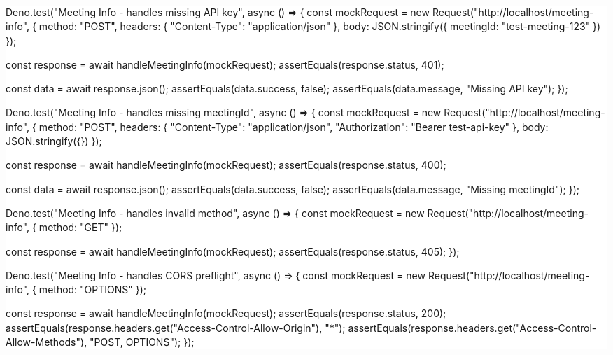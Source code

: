 Deno.test("Meeting Info - handles missing API key", async () => {
  const mockRequest = new Request("http://localhost/meeting-info", {
    method: "POST",
    headers: {
      "Content-Type": "application/json"
    },
    body: JSON.stringify({
      meetingId: "test-meeting-123"
    })
  });

  const response = await handleMeetingInfo(mockRequest);
  assertEquals(response.status, 401);

  const data = await response.json();
  assertEquals(data.success, false);
  assertEquals(data.message, "Missing API key");
});

Deno.test("Meeting Info - handles missing meetingId", async () => {
  const mockRequest = new Request("http://localhost/meeting-info", {
    method: "POST",
    headers: {
      "Content-Type": "application/json",
      "Authorization": "Bearer test-api-key"
    },
    body: JSON.stringify({})
  });

  const response = await handleMeetingInfo(mockRequest);
  assertEquals(response.status, 400);

  const data = await response.json();
  assertEquals(data.success, false);
  assertEquals(data.message, "Missing meetingId");
});

Deno.test("Meeting Info - handles invalid method", async () => {
  const mockRequest = new Request("http://localhost/meeting-info", {
    method: "GET"
  });

  const response = await handleMeetingInfo(mockRequest);
  assertEquals(response.status, 405);
});

Deno.test("Meeting Info - handles CORS preflight", async () => {
  const mockRequest = new Request("http://localhost/meeting-info", {
    method: "OPTIONS"
  });

  const response = await handleMeetingInfo(mockRequest);
  assertEquals(response.status, 200);
  assertEquals(response.headers.get("Access-Control-Allow-Origin"), "*");
  assertEquals(response.headers.get("Access-Control-Allow-Methods"), "POST, OPTIONS");
});
